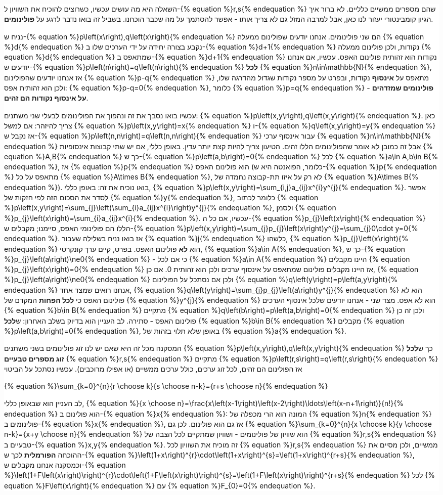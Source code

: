 השאלה היא מה עושים עכשיו, כשרוצים להוכיח את השוויון ל-{% equation %}r,s{% endequation %} שהם מספרים ממשיים כלליים. לא ברור איך הגיון קומבינטורי יעזור לנו כאן, אבל למרבה המזל גם לא צריך אותו - אפשר להסתמך על מה שכבר הוכחנו. בשביל זה בואו נדבר לרגע על <strong>פולינומים</strong>.

נניח ש-{% equation %}p\left(x\right),q\left(x\right){% endequation %} הם שני פולינומים. אנחנו יודעים שפולינום ממעלה {% equation %}d{% endequation %} נקבע בצורה יחידה על ידי הערכים שלו ב-{% equation %}d+1{% endequation %} נקודות, ולכן פולינום ממעלה {% equation %}d{% endequation %} שמתאפס ב-{% equation %}d+1{% endequation %} נקודות הוא זהותית פולינום האפס. עכשיו, אם אנחנו יודעים ש-{% equation %}p\left(n\right)=q\left(n\right){% endequation %} <strong>לכל</strong> {% equation %}n\in\mathbb{N}{% endequation %}, אז אנחנו יודעים שהפולינום {% equation %}p-q{% endequation %} מתאפס על <strong>אינסוף</strong> נקודות, ובפרט על מספר נקודות שגדול מהדרגה שלו, ולכן הוא זהותית אפס: {% equation %}p-q=0{% endequation %}, כלומר {% equation %}p=q{% endequation %} - <strong>פולינומים שמזדהים על אינסוף נקודות הם זהים</strong>.

עכשיו בואו נסבך את זה ונהפוך את הפולינומים לבעלי שני משתנים: {% equation %}p\left(x,y\right),q\left(x,y\right){% endequation %}. כאן צריך להיזהר: אם למשל {% equation %}p\left(x,y\right)=x{% endequation %} ו-{% equation %}q\left(x,y\right)=y{% endequation %} אז נקבל ש-{% equation %}p\left(n,n\right)=q\left(n,n\right){% endequation %} עבור אינסוף ערכי {% equation %}n\in\mathbb{N}{% endequation %} אבל זה כמובן לא אומר שהפולינומים הללו זהים. הטיעון צריך להיות קצת יותר עדין. באופן כללי, אם יש שתי קבוצות אינסופיות {% equation %}A,B{% endequation %} כך ש-{% equation %}p\left(a,b\right)=0{% endequation %} לכל {% equation %}a\in A,b\in B{% endequation %}, אז {% equation %}p{% endequation %} הוא פולינום האפס (כלומר, הפואנטה היא ש-{% equation %}p{% endequation %} מתאפס על כל {% equation %}A\times B{% endequation %}, לא רק על איזו תת-קבוצה נחמדה של {% equation %}A\times B{% endequation %}). בואו נוכיח את זה: באופן כללי, {% equation %}p\left(x,y\right)=\sum_{i,j}a_{ij}x^{i}y^{j}{% endequation %}. אפשר לסדר את הסכום הזה לפי חזקות של {% equation %}y{% endequation %}, כלומר לכתוב {% equation %}p\left(x,y\right)=\sum_{j}\left(\sum_{i}a_{ij}x^{i}\right)y^{j}{% endequation %}, ולסמן {% equation %}p_{j}\left(x\right)=\sum_{i}a_{ij}x^{i}{% endequation %}. עכשיו, אם כל ה-{% equation %}p_{j}\left(x\right){% endequation %} הללו הם פולינומי האפס, סיימנו; מקבלים ש-{% equation %}p\left(x,y\right)=\sum_{j}p_{j}\left(x\right)y^{j}=\sum_{j}0\cdot y=0{% endequation %}. אז בואו נניח בשלילה שעבור {% equation %}j{% endequation %} כלשהו, {% equation %}p_{j}\left(x\right){% endequation %} הוא <strong>לא</strong> פולינום האפס. בפרט, קיים ערך קונקרטי, {% equation %}a\in A{% endequation %}, כך ש-{% equation %}p_{j}\left(a\right)\ne0{% endequation %} - כי אם לכל {% equation %}a\in A{% endequation %} היינו מקבלים {% equation %}p_{j}\left(x\right)=0{% endequation %} אז היינו מקבלים פולינום שמתאפס על אינסוף ערכים ולכן הוא זהותית 0. אם כן, {% equation %}p_{j}\left(a\right)\ne0{% endequation %} ולכן אם נסתכל על הפולינום {% equation %}q\left(y\right)=p\left(a,y\right){% endequation %} אנחנו רואים שמצד אחד, {% equation %}q\left(y\right)=\sum_{j}p_{j}\left(a\right)y^{j}{% endequation %} הוא לא פולינום האפס כי <strong>לכל הפחות</strong> המקדם של {% equation %}y^{j}{% endequation %} הוא לא אפס. מצד שני - אנחנו יודעים שלכל אינסוף הערכים {% equation %}b\in B{% endequation %} מתקיים {% equation %}q\left(b\right)=p\left(a,b\right)=0{% endequation %} ולכן זה כן פולינום האפס - סתירה. לב העניין הוא בדיוק בשלב האחרון: ש<strong>לכל</strong> {% equation %}b\in B{% endequation %} מקבלים {% equation %}p\left(a,b\right)=0{% endequation %}, באופן שלא תלוי בזהות של {% equation %}a{% endequation %}.

המסקנה מכל זה היא שאם יש לנו זוג פולינומים בשני משתנים {% equation %}p\left(x,y\right),q\left(x,y\right){% endequation %} כך ש<strong>לכל זוג מספרים טבעיים</strong> {% equation %}r,s{% endequation %} מתקיים {% equation %}p\left(r,s\right)=q\left(r,s\right){% endequation %} אז הפולינום הם זהים, לכל זוג ערכים, כולל ערכים ממשיים (או אפילו מרוכבים). עכשיו נסתכל על הביטוי

{% equation %}\sum_{k=0}^{n}{r \choose k}{s \choose n-k}={r+s \choose n}{% endequation %}

לב העניין הוא שבאופן כללי, {% equation %}{x \choose n}=\frac{x\left(x-1\right)\left(x-2\right)\ldots\left(x-n+1\right)}{n!}{% endequation %} הוא פולינום ב-{% equation %}x{% endequation %}: המונה הוא הרי מכפלה של {% equation %}n{% endequation %} פולינומים ב-{% equation %}x{% endequation %}, אז גם הוא פולינום. לכן גם {% equation %}\sum_{k=0}^{n}{x \choose k}{y \choose n-k}={x+y \choose n}{% endequation %} הוא שוויון של פולינומים - ושוויון שמתקיים לכל הצבה של {% equation %}r,s{% endequation %} טבעיים ב-{% equation %}x,y{% endequation %}. זה מוכיח את השוויון לכל {% equation %}r,s{% endequation %} ממשיים, ולכן מסיים את ההוכחה <strong>הפורמלית</strong> לכך ש-{% equation %}\left(1+x\right)^{r}\cdot\left(1+x\right)^{s}=\left(1+x\right)^{r+s}{% endequation %}, וכמסקנה אנחנו מקבלים ש-{% equation %}\left(1+F\left(x\right)\right)^{r}\cdot\left(1+F\left(x\right)\right)^{s}=\left(1+F\left(x\right)\right)^{r+s}{% endequation %} לכל {% equation %}F\left(x\right){% endequation %} עם {% equation %}F_{0}=0{% endequation %}.
